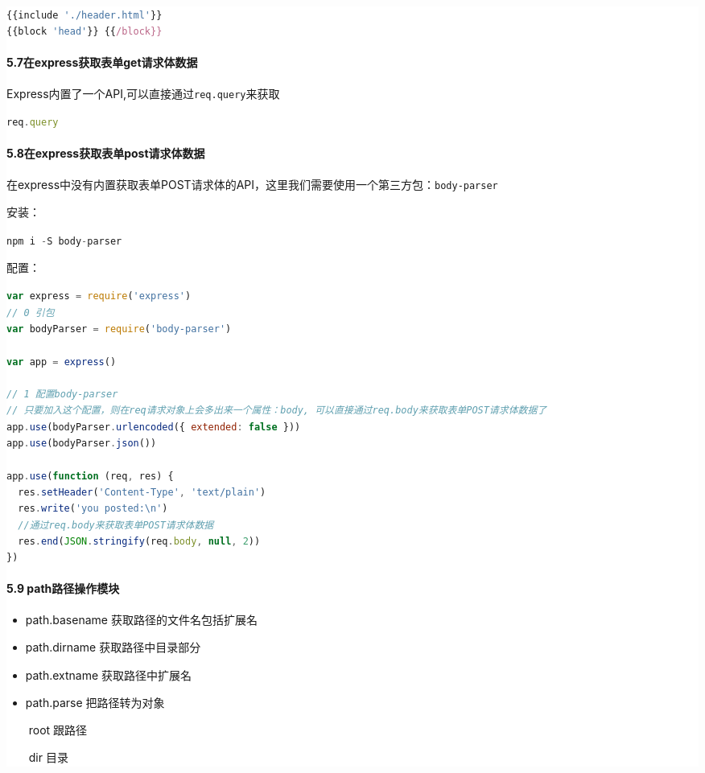 ```javascript
{{include './header.html'}}
{{block 'head'}} {{/block}}
```

#### 5.7在express获取表单get请求体数据

Express内置了一个API,可以直接通过`req.query`来获取

```javascript
req.query
```

#### 5.8在express获取表单post请求体数据

在express中没有内置获取表单POST请求体的API，这里我们需要使用一个第三方包：`body-parser`

安装：

```javascript
npm i -S body-parser
```

配置：

```javascript
var express = require('express')
// 0 引包
var bodyParser = require('body-parser')

var app = express()

// 1 配置body-parser
// 只要加入这个配置，则在req请求对象上会多出来一个属性：body, 可以直接通过req.body来获取表单POST请求体数据了
app.use(bodyParser.urlencoded({ extended: false }))
app.use(bodyParser.json())

app.use(function (req, res) {
  res.setHeader('Content-Type', 'text/plain')
  res.write('you posted:\n')
  //通过req.body来获取表单POST请求体数据
  res.end(JSON.stringify(req.body, null, 2))
})
```

#### 5.9 path路径操作模块

+ path.basename  获取路径的文件名包括扩展名

+ path.dirname    获取路径中目录部分

+ path.extname    获取路径中扩展名

+ path.parse          把路径转为对象

  ​                                 root    跟路径

  ​                                 dir      目录
